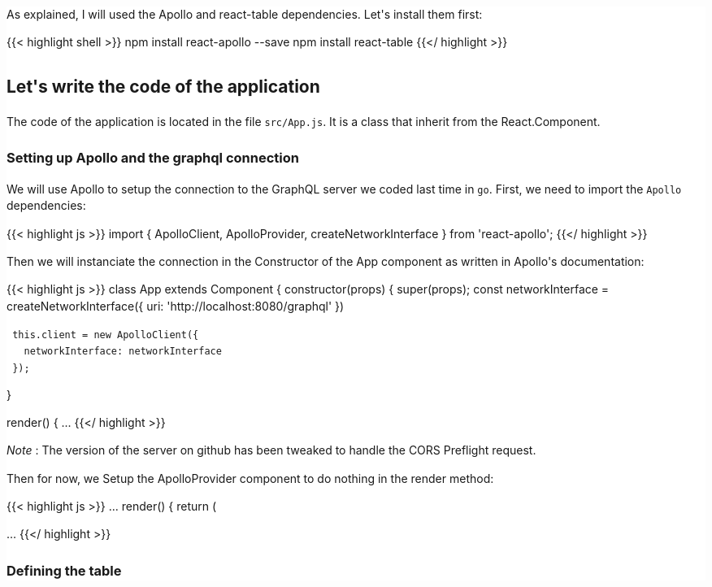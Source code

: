 As explained, I will used the Apollo and react-table dependencies. Let's install them first:

{{< highlight shell >}}
npm install react-apollo --save
npm install react-table
{{</ highlight >}}

## Let's write the code of the application

The code of the application is located in the file `src/App.js`. It is a class that inherit from the React.Component.

### Setting up Apollo and the graphql connection

We will use Apollo to setup the connection to the GraphQL server we coded last time in `go`.
First, we need to import the `Apollo` dependencies:

{{< highlight js >}}
import { ApolloClient, ApolloProvider, createNetworkInterface } from 'react-apollo';
{{</ highlight >}}

Then we will instanciate the connection in the Constructor of the App component as written in Apollo's documentation:

{{< highlight js >}}
class App extends Component {
   constructor(props) {
     super(props);
     const networkInterface = createNetworkInterface({
       uri: 'http://localhost:8080/graphql'
     })
 
     this.client = new ApolloClient({
       networkInterface: networkInterface
     });
   }
 
   render() {
   ...
{{</ highlight >}}

_Note_ : The version of the server on github has been tweaked to handle the CORS Preflight request.

Then for now, we Setup the ApolloProvider component to do nothing in the render method:

{{< highlight js >}}
...
render() {
  return (
    <div className="App">
      <ApolloProvider client={this.client}>
      </ApolloProvider>
...
{{</ highlight >}}

### Defining the table
